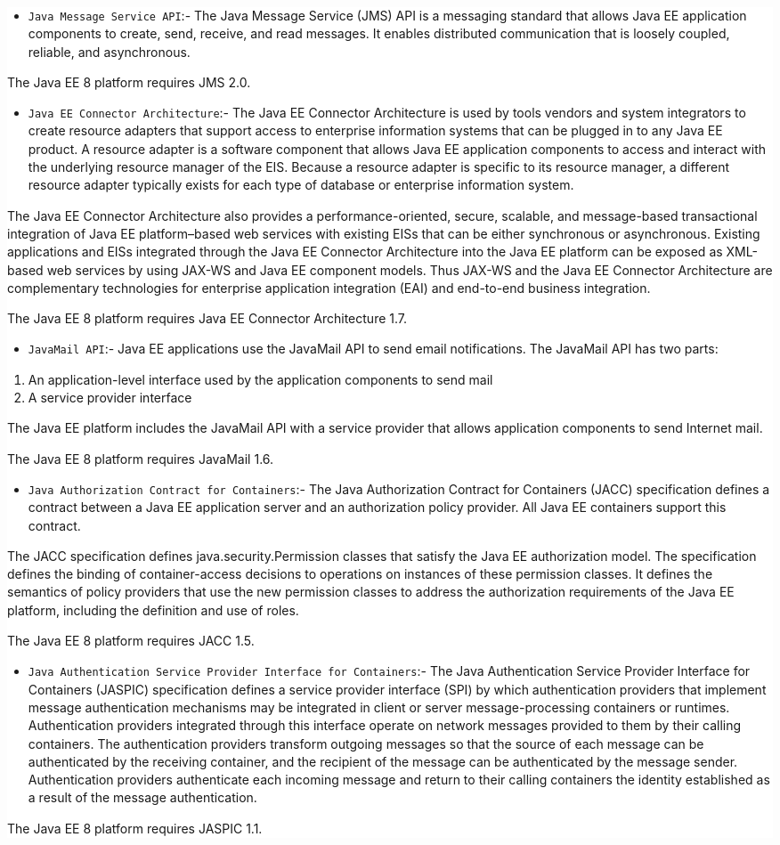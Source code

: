 - `Java Message Service API`:- The Java Message Service (JMS) API is a messaging standard that allows Java EE application components to create, send, receive, and read messages. It enables distributed communication that is loosely coupled, reliable, and asynchronous.

The Java EE 8 platform requires JMS 2.0.

- `Java EE Connector Architecture`:- The Java EE Connector Architecture is used by tools vendors and system integrators to create resource adapters that support access to enterprise information systems that can be plugged in to any Java EE product. A resource adapter is a software component that allows Java EE application components to access and interact with the underlying resource manager of the EIS. Because a resource adapter is specific to its resource manager, a different resource adapter typically exists for each type of database or enterprise information system.

The Java EE Connector Architecture also provides a performance-oriented, secure, scalable, and message-based transactional integration of Java EE platform–based web services with existing EISs that can be either synchronous or asynchronous. Existing applications and EISs integrated through the Java EE Connector Architecture into the Java EE platform can be exposed as XML-based web services by using JAX-WS and Java EE component models. Thus JAX-WS and the Java EE Connector Architecture are complementary technologies for enterprise application integration (EAI) and end-to-end business integration.

The Java EE 8 platform requires Java EE Connector Architecture 1.7.

- `JavaMail API`:- Java EE applications use the JavaMail API to send email notifications. The JavaMail API has two parts:

1. An application-level interface used by the application components to send mail
2. A service provider interface

The Java EE platform includes the JavaMail API with a service provider that allows application components to send Internet mail.

The Java EE 8 platform requires JavaMail 1.6.

- `Java Authorization Contract for Containers`:- The Java Authorization Contract for Containers (JACC) specification defines a contract between a Java EE application server and an authorization policy provider. All Java EE containers support this contract.

The JACC specification defines java.security.Permission classes that satisfy the Java EE authorization model. The specification defines the binding of container-access decisions to operations on instances of these permission classes. It defines the semantics of policy providers that use the new permission classes to address the authorization requirements of the Java EE platform, including the definition and use of roles.

The Java EE 8 platform requires JACC 1.5.

- `Java Authentication Service Provider Interface for Containers`:- The Java Authentication Service Provider Interface for Containers (JASPIC) specification defines a service provider interface (SPI) by which authentication providers that implement message authentication mechanisms may be integrated in client or server message-processing containers or runtimes. Authentication providers integrated through this interface operate on network messages provided to them by their calling containers. The authentication providers transform outgoing messages so that the source of each message can be authenticated by the receiving container, and the recipient of the message can be authenticated by the message sender. Authentication providers authenticate each incoming message and return to their calling containers the identity established as a result of the message authentication.

The Java EE 8 platform requires JASPIC 1.1.
